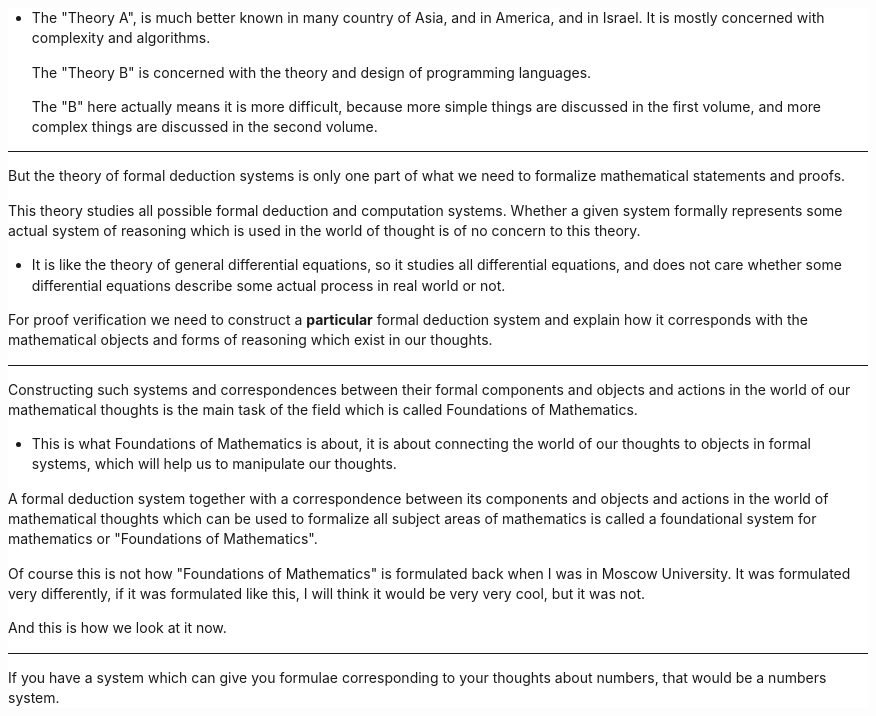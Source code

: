 - The "Theory A", is much better known
  in many country of Asia, and in America, and in Israel.
  It is mostly concerned with complexity and algorithms.

  The "Theory B" is concerned with the theory and design of programming languages.

  The "B" here actually means it is more difficult,
  because more simple things are discussed in the first volume,
  and more complex things are discussed in the second volume.

------

But the theory of formal deduction systems
is only one part of what we need
to formalize mathematical statements and proofs.

This theory studies all possible formal deduction and computation systems.
Whether a given system formally represents some actual system of reasoning
which is used in the world of thought
is of no concern to this theory.

- It is like the theory of general differential equations,
  so it studies all differential equations,
  and does not care whether some differential equations
  describe some actual process in real world or not.

For proof verification we need to construct a **particular** formal deduction system
and explain how it corresponds with the mathematical objects
and forms of reasoning which exist in our thoughts.

------

Constructing such systems and correspondences between their formal components
and objects and actions in the world of our mathematical thoughts
is the main task of the field which is called Foundations of Mathematics.

- This is what Foundations of Mathematics is about,
  it is about connecting the world of our thoughts to objects in formal systems,
  which will help us to manipulate our thoughts.

A formal deduction system together with a correspondence
between its components and objects and actions in the world of mathematical thoughts
which can be used to formalize all subject areas of mathematics
is called a foundational system for mathematics or "Foundations of Mathematics".

Of course this is not how "Foundations of Mathematics" is formulated
back when I was in Moscow University.
It was formulated very differently,
if it was formulated like this,
I will think it would be very very cool,
but it was not.

And this is how we look at it now.

------

If you have a system which can give you formulae
corresponding to your thoughts about numbers,
that would be a numbers system.
